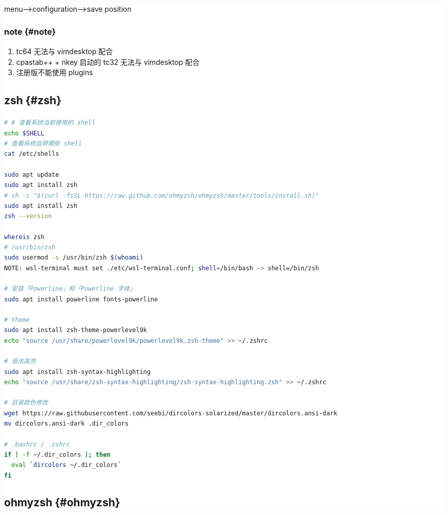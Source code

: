menu--&gt;configuration--&gt;save position


### note {#note}

1.  tc64 无法与 vimdesktop 配合
2.  cpastab++ + nkey 启动的 tc32 无法与 vimdesktop 配合
3.  注册版不能使用 plugins


## zsh {#zsh}

````sh
# # 查看系统当前使用的 shell
echo $SHELL
# 查看系统自带哪些 shell
cat /etc/shells

sudo apt update
sudo apt install zsh
# sh -c "$(curl -fsSL https://raw.github.com/ohmyzsh/ohmyzsh/master/tools/install.sh)"
sudo apt install zsh
zsh --version

whereis zsh
# /usr/bin/zsh
sudo usermod -s /usr/bin/zsh $(whoami)
NOTE: wsl-terminal must set ./etc/wsl-terminal.conf; shell=/bin/bash -> shell=/bin/zsh

# 安装「Powerline」和「Powerline 字体」
sudo apt install powerline fonts-powerline

# theme
sudo apt install zsh-theme-powerlevel9k
echo "source /usr/share/powerlevel9k/powerlevel9k.zsh-theme" >> ~/.zshrc

# 语法高亮
sudo apt install zsh-syntax-highlighting
echo "source /usr/share/zsh-syntax-highlighting/zsh-syntax-highlighting.zsh" >> ~/.zshrc

# 目录颜色修改
wget https://raw.githubusercontent.com/seebi/dircolors-solarized/master/dircolors.ansi-dark
mv dircolors.ansi-dark .dir_colors

# .bashrc / .zshrc
if [ -f ~/.dir_colors ]; then
  eval `dircolors ~/.dir_colors`
fi
````


## ohmyzsh {#ohmyzsh}
